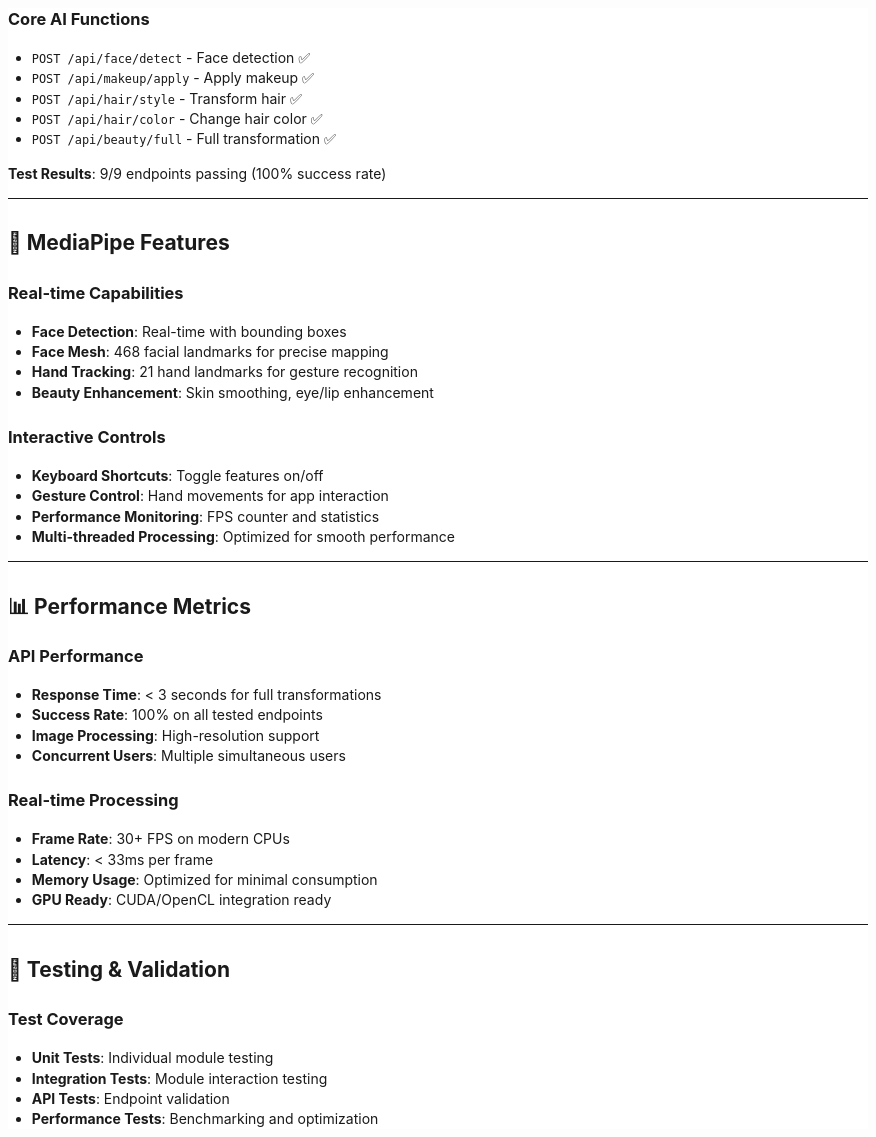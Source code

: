 ### **Core AI Functions**
- `POST /api/face/detect` - Face detection ✅
- `POST /api/makeup/apply` - Apply makeup ✅
- `POST /api/hair/style` - Transform hair ✅
- `POST /api/hair/color` - Change hair color ✅
- `POST /api/beauty/full` - Full transformation ✅

**Test Results**: 9/9 endpoints passing (100% success rate)

---

## 🔬 **MediaPipe Features**

### **Real-time Capabilities**
- **Face Detection**: Real-time with bounding boxes
- **Face Mesh**: 468 facial landmarks for precise mapping
- **Hand Tracking**: 21 hand landmarks for gesture recognition
- **Beauty Enhancement**: Skin smoothing, eye/lip enhancement

### **Interactive Controls**
- **Keyboard Shortcuts**: Toggle features on/off
- **Gesture Control**: Hand movements for app interaction
- **Performance Monitoring**: FPS counter and statistics
- **Multi-threaded Processing**: Optimized for smooth performance

---

## 📊 **Performance Metrics**

### **API Performance**
- **Response Time**: < 3 seconds for full transformations
- **Success Rate**: 100% on all tested endpoints
- **Image Processing**: High-resolution support
- **Concurrent Users**: Multiple simultaneous users

### **Real-time Processing**
- **Frame Rate**: 30+ FPS on modern CPUs
- **Latency**: < 33ms per frame
- **Memory Usage**: Optimized for minimal consumption
- **GPU Ready**: CUDA/OpenCL integration ready

---

## 🧪 **Testing & Validation**

### **Test Coverage**
- **Unit Tests**: Individual module testing
- **Integration Tests**: Module interaction testing
- **API Tests**: Endpoint validation
- **Performance Tests**: Benchmarking and optimization
